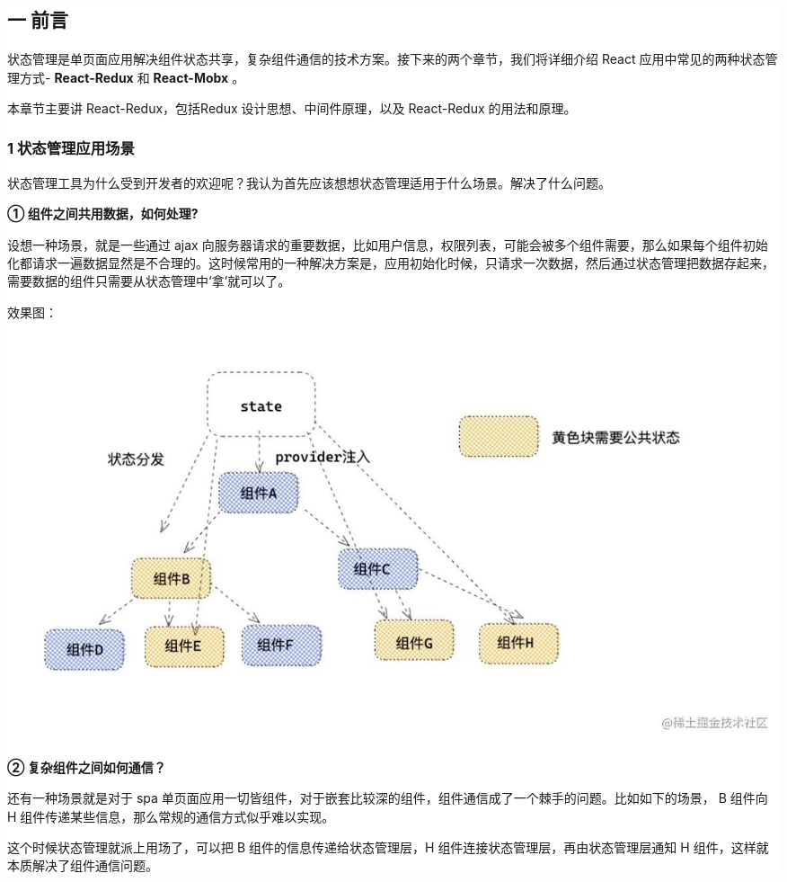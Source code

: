 ## 一 前言

状态管理是单页面应用解决组件状态共享，复杂组件通信的技术方案。接下来的两个章节，我们将详细介绍 React 应用中常见的两种状态管理方式- **React-Redux** 和 **React-Mobx** 。

本章节主要讲 React-Redux，包括Redux 设计思想、中间件原理，以及 React-Redux 的用法和原理。

### 1 状态管理应用场景
状态管理工具为什么受到开发者的欢迎呢？我认为首先应该想想状态管理适用于什么场景。解决了什么问题。

**① 组件之间共用数据，如何处理?**

设想一种场景，就是一些通过 ajax 向服务器请求的重要数据，比如用户信息，权限列表，可能会被多个组件需要，那么如果每个组件初始化都请求一遍数据显然是不合理的。这时候常用的一种解决方案是，应用初始化时候，只请求一次数据，然后通过状态管理把数据存起来，需要数据的组件只需要从状态管理中‘拿’就可以了。

效果图：


![3.jpg](./images/9c8cdb1e78cb458eb20cabc6d5cf8da4~tplv-k3u1fbpfcp-watermark.image.png)


**② 复杂组件之间如何通信？**

还有一种场景就是对于 spa 单页面应用一切皆组件，对于嵌套比较深的组件，组件通信成了一个棘手的问题。比如如下的场景， B 组件向 H 组件传递某些信息，那么常规的通信方式似乎难以实现。

这个时候状态管理就派上用场了，可以把 B 组件的信息传递给状态管理层，H 组件连接状态管理层，再由状态管理层通知 H 组件，这样就本质解决了组件通信问题。

